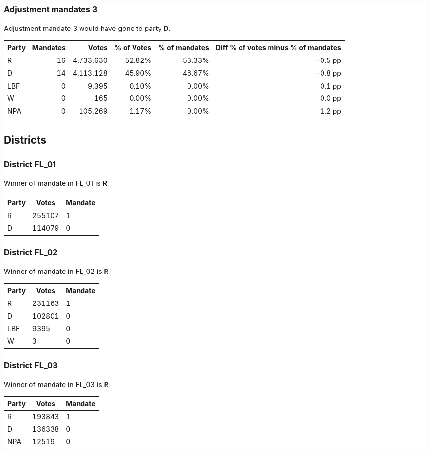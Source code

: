 ### Adjustment mandates 3

Adjustment mandate 3 would have gone to party **D**.

| Party | Mandates | Votes | % of Votes |  % of mandates | Diff % of votes minus % of mandates |
|---|--:|--:|--:|--:|--:|
|R|16|4,733,630|52.82%|53.33%|-0.5 pp|
|D|14|4,113,128|45.90%|46.67%|-0.8 pp|
|LBF|0|9,395|0.10%|0.00%|0.1 pp|
|W|0|165|0.00%|0.00%|0.0 pp|
|NPA|0|105,269|1.17%|0.00%|1.2 pp|


## Districts


### District FL_01
Winner of mandate in FL_01 is **R**

| Party | Votes | Mandate |
|---|---|---|
|R|255107|1
|D|114079|0

### District FL_02
Winner of mandate in FL_02 is **R**

| Party | Votes | Mandate |
|---|---|---|
|R|231163|1
|D|102801|0
|LBF|9395|0
|W|3|0

### District FL_03
Winner of mandate in FL_03 is **R**

| Party | Votes | Mandate |
|---|---|---|
|R|193843|1
|D|136338|0
|NPA|12519|0
